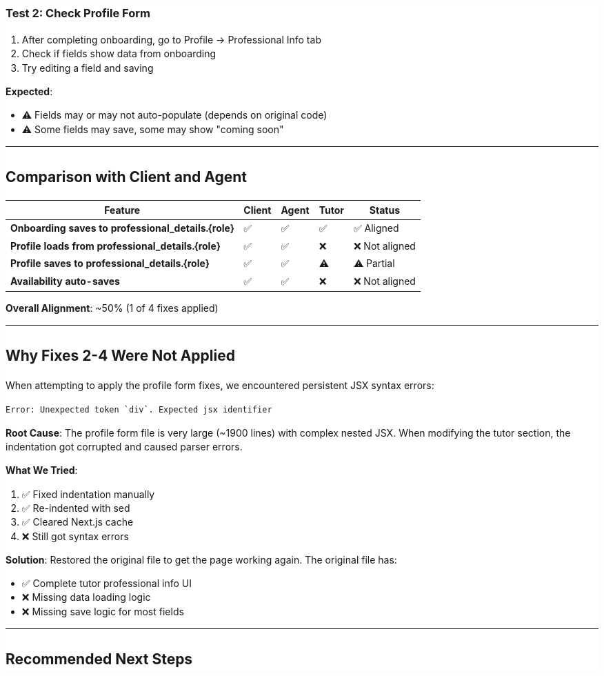 ### Test 2: Check Profile Form

1. After completing onboarding, go to Profile → Professional Info tab
2. Check if fields show data from onboarding
3. Try editing a field and saving

**Expected**:
- ⚠️ Fields may or may not auto-populate (depends on original code)
- ⚠️ Some fields may save, some may show "coming soon"

---

## Comparison with Client and Agent

| Feature | Client | Agent | Tutor | Status |
|---------|--------|-------|-------|--------|
| **Onboarding saves to professional_details.{role}** | ✅ | ✅ | ✅ | ✅ Aligned |
| **Profile loads from professional_details.{role}** | ✅ | ✅ | ❌ | ❌ Not aligned |
| **Profile saves to professional_details.{role}** | ✅ | ✅ | ⚠️ | ⚠️ Partial |
| **Availability auto-saves** | ✅ | ✅ | ❌ | ❌ Not aligned |

**Overall Alignment**: ~50% (1 of 4 fixes applied)

---

## Why Fixes 2-4 Were Not Applied

When attempting to apply the profile form fixes, we encountered persistent JSX syntax errors:

```
Error: Unexpected token `div`. Expected jsx identifier
```

**Root Cause**: The profile form file is very large (~1900 lines) with complex nested JSX. When modifying the tutor section, the indentation got corrupted and caused parser errors.

**What We Tried**:
1. ✅ Fixed indentation manually
2. ✅ Re-indented with sed
3. ✅ Cleared Next.js cache
4. ❌ Still got syntax errors

**Solution**: Restored the original file to get the page working again. The original file has:
- ✅ Complete tutor professional info UI
- ❌ Missing data loading logic
- ❌ Missing save logic for most fields

---

## Recommended Next Steps
